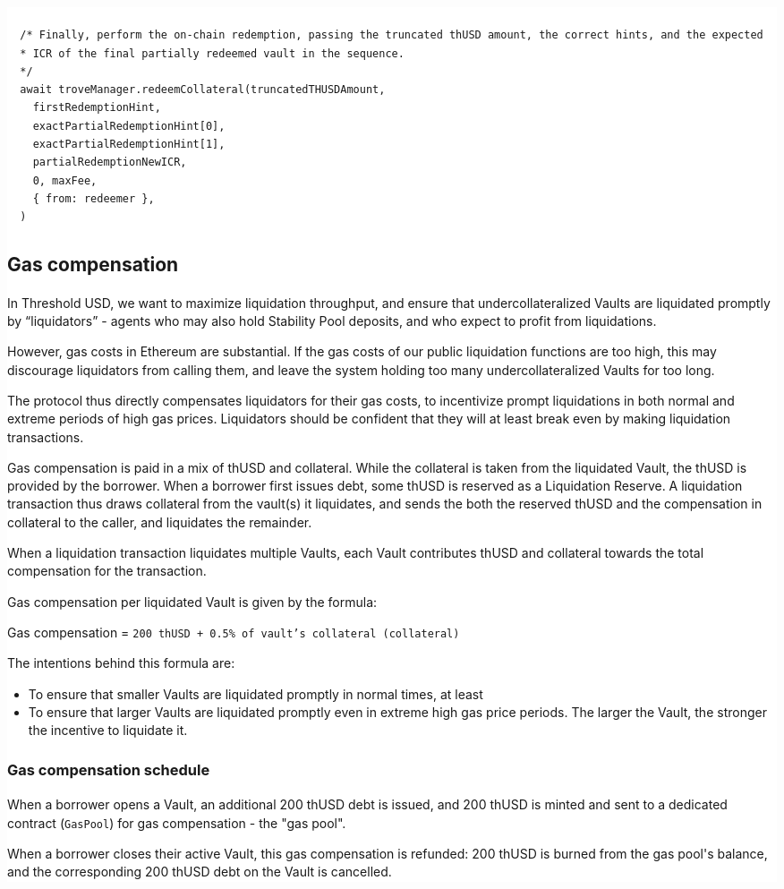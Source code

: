 ```

  /* Finally, perform the on-chain redemption, passing the truncated thUSD amount, the correct hints, and the expected
  * ICR of the final partially redeemed vault in the sequence.
  */
  await troveManager.redeemCollateral(truncatedTHUSDAmount,
    firstRedemptionHint,
    exactPartialRedemptionHint[0],
    exactPartialRedemptionHint[1],
    partialRedemptionNewICR,
    0, maxFee,
    { from: redeemer },
  )
```

## Gas compensation

In Threshold USD, we want to maximize liquidation throughput, and ensure that undercollateralized Vaults are liquidated promptly by “liquidators” - agents who may also hold Stability Pool deposits, and who expect to profit from liquidations.

However, gas costs in Ethereum are substantial. If the gas costs of our public liquidation functions are too high, this may discourage liquidators from calling them, and leave the system holding too many undercollateralized Vaults for too long.

The protocol thus directly compensates liquidators for their gas costs, to incentivize prompt liquidations in both normal and extreme periods of high gas prices. Liquidators should be confident that they will at least break even by making liquidation transactions.

Gas compensation is paid in a mix of thUSD and collateral. While the collateral is taken from the liquidated Vault, the thUSD is provided by the borrower. When a borrower first issues debt, some thUSD is reserved as a Liquidation Reserve. A liquidation transaction thus draws collateral from the vault(s) it liquidates, and sends the both the reserved thUSD and the compensation in collateral to the caller, and liquidates the remainder.

When a liquidation transaction liquidates multiple Vaults, each Vault contributes thUSD and collateral towards the total compensation for the transaction.

Gas compensation per liquidated Vault is given by the formula:

Gas compensation = `200 thUSD + 0.5% of vault’s collateral (collateral)`

The intentions behind this formula are:
- To ensure that smaller Vaults are liquidated promptly in normal times, at least
- To ensure that larger Vaults are liquidated promptly even in extreme high gas price periods. The larger the Vault, the stronger the incentive to liquidate it.

### Gas compensation schedule

When a borrower opens a Vault, an additional 200 thUSD debt is issued, and 200 thUSD is minted and sent to a dedicated contract (`GasPool`) for gas compensation - the "gas pool".

When a borrower closes their active Vault, this gas compensation is refunded: 200 thUSD is burned from the gas pool's balance, and the corresponding 200 thUSD debt on the Vault is cancelled.

